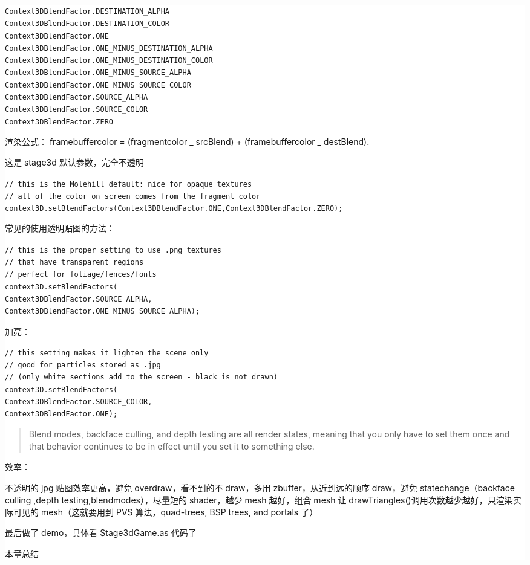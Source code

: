 ```
Context3DBlendFactor.DESTINATION_ALPHA
Context3DBlendFactor.DESTINATION_COLOR
Context3DBlendFactor.ONE
Context3DBlendFactor.ONE_MINUS_DESTINATION_ALPHA
Context3DBlendFactor.ONE_MINUS_DESTINATION_COLOR
Context3DBlendFactor.ONE_MINUS_SOURCE_ALPHA
Context3DBlendFactor.ONE_MINUS_SOURCE_COLOR
Context3DBlendFactor.SOURCE_ALPHA
Context3DBlendFactor.SOURCE_COLOR
Context3DBlendFactor.ZERO
```

渲染公式： framebuffercolor = (fragmentcolor _ srcBlend) + (framebuffercolor _ destBlend).

这是 stage3d 默认参数，完全不透明

```
// this is the Molehill default: nice for opaque textures
// all of the color on screen comes from the fragment color
context3D.setBlendFactors(Context3DBlendFactor.ONE,Context3DBlendFactor.ZERO);
```

常见的使用透明贴图的方法：

```
// this is the proper setting to use .png textures
// that have transparent regions
// perfect for foliage/fences/fonts
context3D.setBlendFactors(
Context3DBlendFactor.SOURCE_ALPHA,
Context3DBlendFactor.ONE_MINUS_SOURCE_ALPHA);
```

加亮：

```
// this setting makes it lighten the scene only
// good for particles stored as .jpg
// (only white sections add to the screen - black is not drawn)
context3D.setBlendFactors(
Context3DBlendFactor.SOURCE_COLOR,
Context3DBlendFactor.ONE);
```

> Blend modes, backface culling, and depth testing are all render states, meaning that you
> only have to set them once and that behavior continues to be in effect until you set it to
> something else.

效率：

不透明的 jpg 贴图效率更高，避免 overdraw，看不到的不 draw，多用 zbuffer，从近到远的顺序 draw，避免 statechange（backface culling ,depth testing,blendmodes），尽量短的 shader，越少 mesh 越好，组合 mesh 让 drawTriangles()调用次数越少越好，只渲染实际可见的 mesh（这就要用到 PVS 算法，quad-trees, BSP trees, and portals 了）

最后做了 demo，具体看 Stage3dGame.as 代码了

本章总结
